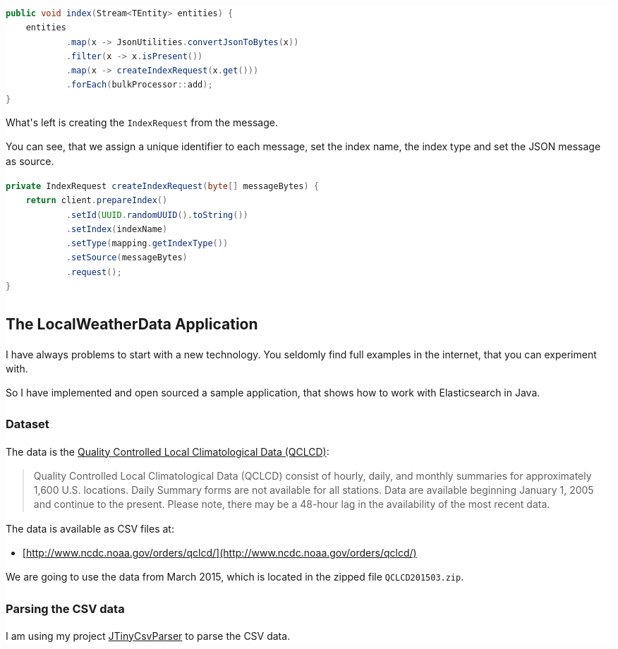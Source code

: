 ```java
public void index(Stream<TEntity> entities) {
	entities
			.map(x -> JsonUtilities.convertJsonToBytes(x))
			.filter(x -> x.isPresent())
			.map(x -> createIndexRequest(x.get()))
			.forEach(bulkProcessor::add);
}
```

What's left is creating the ``IndexRequest`` from the message. 

You can see, that we assign a unique identifier to each message, set the index name, the index type and set the JSON message as source.

```java
private IndexRequest createIndexRequest(byte[] messageBytes) {
	return client.prepareIndex()
			.setId(UUID.randomUUID().toString())
			.setIndex(indexName)
			.setType(mapping.getIndexType())
			.setSource(messageBytes)
			.request();
}
```

## The LocalWeatherData Application ##

I have always problems to start with a new technology. You seldomly find full examples in the internet, that you can experiment with.

So I have implemented and open sourced a sample application, that shows how to work with Elasticsearch in Java.

### Dataset ###

The data is the [Quality Controlled Local Climatological Data (QCLCD)]: 

> Quality Controlled Local Climatological Data (QCLCD) consist of hourly, daily, and monthly summaries for approximately 
> 1,600 U.S. locations. Daily Summary forms are not available for all stations. Data are available beginning January 1, 2005 
> and continue to the present. Please note, there may be a 48-hour lag in the availability of the most recent data.

The data is available as CSV files at:

* [http://www.ncdc.noaa.gov/orders/qclcd/](http://www.ncdc.noaa.gov/orders/qclcd/)

We are going to use the data from March 2015, which is located in the zipped file ``QCLCD201503.zip``.


### Parsing the CSV data ###

I am using my project [JTinyCsvParser] to parse the CSV data. 


[elastic]: https://www.elastic.co/
[Kibana]: https://www.elastic.co/products/kibana
[performance consideration]: https://www.elastic.co/blog/performance-considerations-elasticsearch-indexing
[Elasticsearch Definitive guide]: https://www.elastic.co/guide/en/elasticsearch/guide/current/mapping-intro.html#core-fields
[Mapping]: https://www.elastic.co/guide/en/elasticsearch/reference/current/mapping.html
[PUT Mapping API]: https://www.elastic.co/guide/en/elasticsearch/reference/current/indices-put-mapping.html
[Elasticsearch Reference]: https://www.elastic.co/guide/en/elasticsearch/reference/current/index.html
[MIT License]: https://opensource.org/licenses/MIT
[Apache Lucene]: https://lucene.apache.org/
[Elasticsearch]: https://www.elastic.co/products/elasticsearch
[JTinyCsvParser]: https://github.com/bytefish/JTinyCsvParser/
[Quality Controlled Local Climatological Data (QCLCD)]: https://www.ncdc.noaa.gov/data-access/land-based-station-data/land-based-datasets/quality-controlled-local-climatological-data-qclcd
[Query DSL]: https://www.elastic.co/guide/en/elasticsearch/reference/current/query-dsl.html
[Introducing the Query Language]: https://www.elastic.co/guide/en/elasticsearch/reference/current/_introducing_the_query_language.html